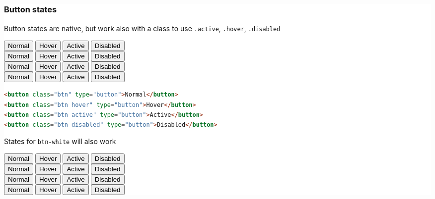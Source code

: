 
### Button states

Button states are native, but work also with a class to use `.active`, `.hover`, `.disabled`

<div class="fbx-snippet-demo">
    <div class="flex-row-fluid align-cols-center col-gaps-xs row-gaps-xs">
        <button class="btn" type="button">Normal</button>
        <button class="btn hover" type="button">Hover</button>
        <button class="btn active" type="button">Active</button>
        <button class="btn disabled" type="button">Disabled</button>
        <div class="col-12"></div>
        <button class="btn btn-primary" type="button">Normal</button>
        <button class="btn btn-primary hover" type="button">Hover</button>
        <button class="btn btn-primary active" type="button">Active</button>
        <button class="btn btn-primary disabled" type="button">Disabled</button>
        <div class="col-12"></div>
        <button class="btn btn-primary btn-outline" type="button">Normal</button>
        <button class="btn btn-primary btn-outline hover" type="button">Hover</button>
        <button class="btn btn-primary btn-outline active" type="button">Active</button>
        <button class="btn btn-primary btn-outline disabled" type="button">Disabled</button>
        <div class="col-12"></div>
        <button class="btn btn-primary btn-pure" type="button">Normal</button>
        <button class="btn btn-primary btn-pure hover" type="button">Hover</button>
        <button class="btn btn-primary btn-pure active" type="button">Active</button>
        <button class="btn btn-primary btn-pure disabled" type="button">Disabled</button>
    </div>
</div>

```html
<button class="btn" type="button">Normal</button>
<button class="btn hover" type="button">Hover</button>
<button class="btn active" type="button">Active</button>
<button class="btn disabled" type="button">Disabled</button>
```

States for `btn-white` will also work

<div class="fbx-snippet-demo bg-primary">
    <div class="flex-row-fluid align-cols-center col-gaps-xs row-gaps-xs">
        <button class="btn btn-white" type="button">Normal</button>
        <button class="btn btn-white hover" type="button">Hover</button>
        <button class="btn btn-white active" type="button">Active</button>
        <button class="btn btn-white disabled" type="button">Disabled</button>
        <div class="col-12"></div>
        <button class="btn btn-white" type="button">Normal</button>
        <button class="btn btn-white hover" type="button">Hover</button>
        <button class="btn btn-white active" type="button">Active</button>
        <button class="btn btn-white disabled" type="button">Disabled</button>
        <div class="col-12"></div>
        <button class="btn btn-white btn-outline" type="button">Normal</button>
        <button class="btn btn-white btn-outline hover" type="button">Hover</button>
        <button class="btn btn-white btn-outline active" type="button">Active</button>
        <button class="btn btn-white btn-outline disabled" type="button">Disabled</button>
        <div class="col-12"></div>
        <button class="btn btn-white btn-pure" type="button">Normal</button>
        <button class="btn btn-white btn-pure hover" type="button">Hover</button>
        <button class="btn btn-white btn-pure active" type="button">Active</button>
        <button class="btn btn-white btn-pure disabled" type="button">Disabled</button>
    </div>
</div>
